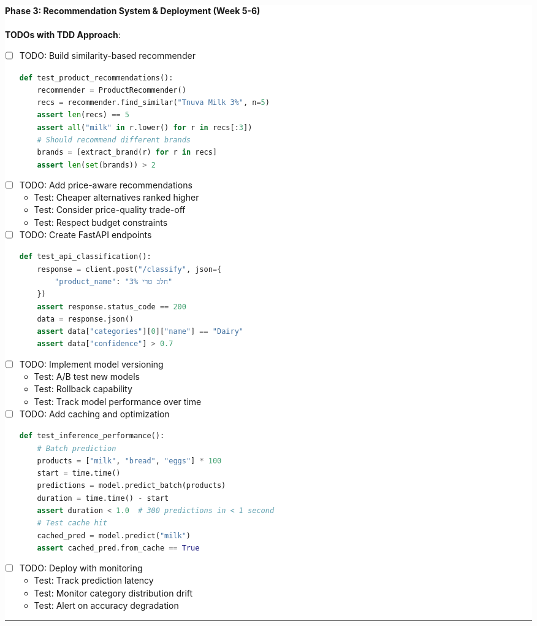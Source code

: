 #### Phase 3: Recommendation System & Deployment (Week 5-6)

**TODOs with TDD Approach**:

- [ ] TODO: Build similarity-based recommender
  ```python
  def test_product_recommendations():
      recommender = ProductRecommender()
      recs = recommender.find_similar("Tnuva Milk 3%", n=5)
      assert len(recs) == 5
      assert all("milk" in r.lower() for r in recs[:3])
      # Should recommend different brands
      brands = [extract_brand(r) for r in recs]
      assert len(set(brands)) > 2
  ```
- [ ] TODO: Add price-aware recommendations
  - Test: Cheaper alternatives ranked higher
  - Test: Consider price-quality trade-off
  - Test: Respect budget constraints
- [ ] TODO: Create FastAPI endpoints
  ```python
  def test_api_classification():
      response = client.post("/classify", json={
          "product_name": "חלב טרי 3%"
      })
      assert response.status_code == 200
      data = response.json()
      assert data["categories"][0]["name"] == "Dairy"
      assert data["confidence"] > 0.7
  ```
- [ ] TODO: Implement model versioning
  - Test: A/B test new models
  - Test: Rollback capability
  - Test: Track model performance over time
- [ ] TODO: Add caching and optimization
  ```python
  def test_inference_performance():
      # Batch prediction
      products = ["milk", "bread", "eggs"] * 100
      start = time.time()
      predictions = model.predict_batch(products)
      duration = time.time() - start
      assert duration < 1.0  # 300 predictions in < 1 second
      # Test cache hit
      cached_pred = model.predict("milk")
      assert cached_pred.from_cache == True
  ```
- [ ] TODO: Deploy with monitoring
  - Test: Track prediction latency
  - Test: Monitor category distribution drift
  - Test: Alert on accuracy degradation

---
